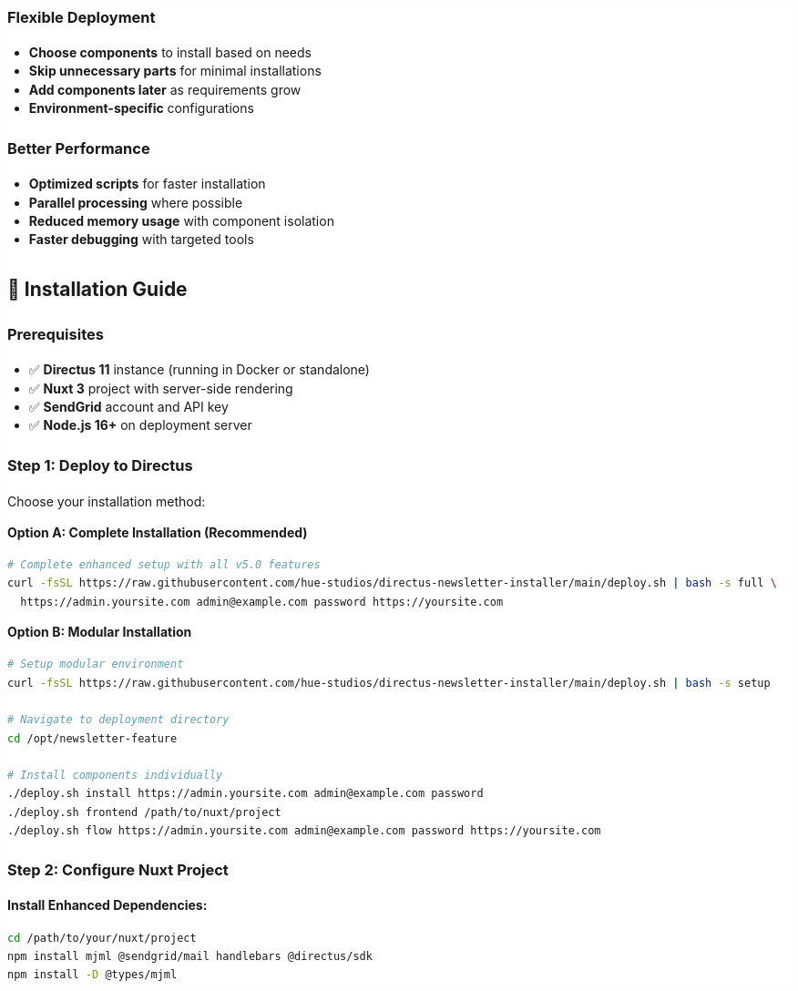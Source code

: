 ### Flexible Deployment
- **Choose components** to install based on needs
- **Skip unnecessary parts** for minimal installations
- **Add components later** as requirements grow
- **Environment-specific** configurations

### Better Performance
- **Optimized scripts** for faster installation
- **Parallel processing** where possible
- **Reduced memory usage** with component isolation
- **Faster debugging** with targeted tools

## 🎯 Installation Guide

### Prerequisites

- ✅ **Directus 11** instance (running in Docker or standalone)
- ✅ **Nuxt 3** project with server-side rendering
- ✅ **SendGrid** account and API key
- ✅ **Node.js 16+** on deployment server

### Step 1: Deploy to Directus

Choose your installation method:

**Option A: Complete Installation (Recommended)**
```bash
# Complete enhanced setup with all v5.0 features
curl -fsSL https://raw.githubusercontent.com/hue-studios/directus-newsletter-installer/main/deploy.sh | bash -s full \
  https://admin.yoursite.com admin@example.com password https://yoursite.com
```

**Option B: Modular Installation**
```bash
# Setup modular environment
curl -fsSL https://raw.githubusercontent.com/hue-studios/directus-newsletter-installer/main/deploy.sh | bash -s setup

# Navigate to deployment directory
cd /opt/newsletter-feature

# Install components individually
./deploy.sh install https://admin.yoursite.com admin@example.com password
./deploy.sh frontend /path/to/nuxt/project
./deploy.sh flow https://admin.yoursite.com admin@example.com password https://yoursite.com
```

### Step 2: Configure Nuxt Project

**Install Enhanced Dependencies:**
```bash
cd /path/to/your/nuxt/project
npm install mjml @sendgrid/mail handlebars @directus/sdk
npm install -D @types/mjml
```
